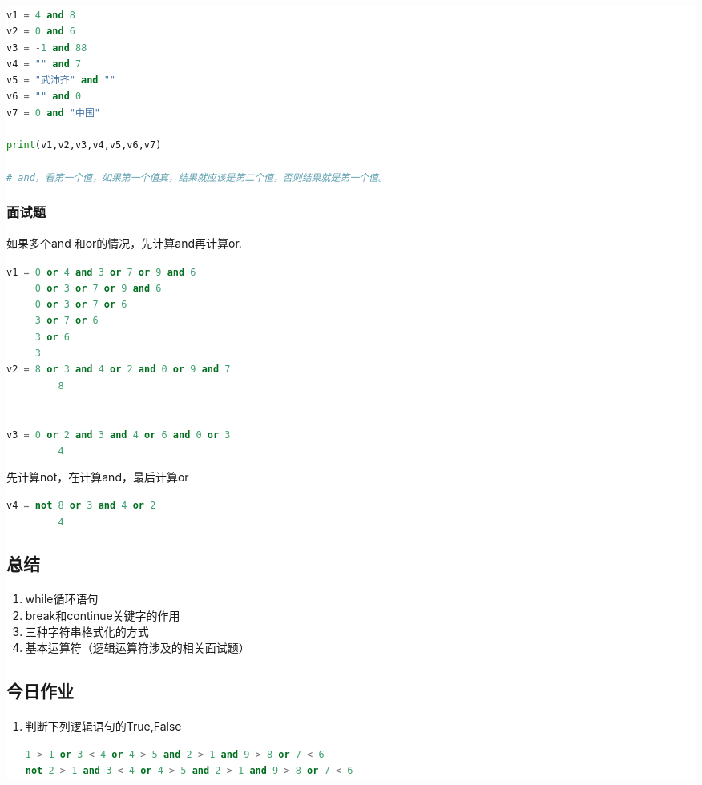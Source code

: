 ```python
v1 = 4 and 8
v2 = 0 and 6
v3 = -1 and 88
v4 = "" and 7
v5 = "武沛齐" and ""
v6 = "" and 0
v7 = 0 and "中国"

print(v1,v2,v3,v4,v5,v6,v7)

# and，看第一个值，如果第一个值真，结果就应该是第二个值，否则结果就是第一个值。
```

### 面试题

如果多个and 和or的情况，先计算and再计算or.

```python
v1 = 0 or 4 and 3 or 7 or 9 and 6
     0 or 3 or 7 or 9 and 6
     0 or 3 or 7 or 6
     3 or 7 or 6
     3 or 6
     3
v2 = 8 or 3 and 4 or 2 and 0 or 9 and 7
		 8
  
  
v3 = 0 or 2 and 3 and 4 or 6 and 0 or 3
		 4
```

先计算not，在计算and，最后计算or

```python
v4 = not 8 or 3 and 4 or 2
		 4
```



## 总结

1. while循环语句
2. break和continue关键字的作用
3. 三种字符串格式化的方式
4. 基本运算符（逻辑运算符涉及的相关面试题）



## 今日作业

1. 判断下列逻辑语句的True,False

   ```python
   1 > 1 or 3 < 4 or 4 > 5 and 2 > 1 and 9 > 8 or 7 < 6
   not 2 > 1 and 3 < 4 or 4 > 5 and 2 > 1 and 9 > 8 or 7 < 6
   ```
